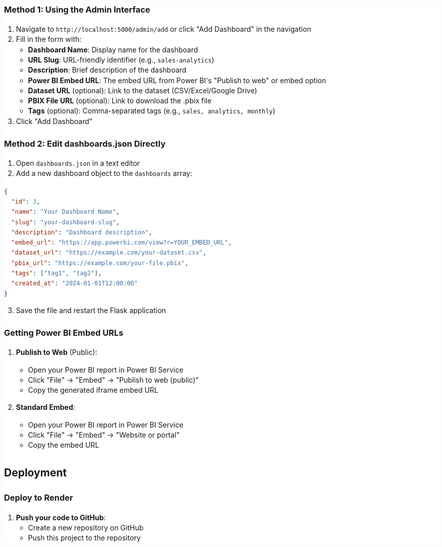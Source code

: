 ### Method 1: Using the Admin Interface

1. Navigate to `http://localhost:5000/admin/add` or click "Add Dashboard" in the navigation
2. Fill in the form with:
   - **Dashboard Name**: Display name for the dashboard
   - **URL Slug**: URL-friendly identifier (e.g., `sales-analytics`)
   - **Description**: Brief description of the dashboard
   - **Power BI Embed URL**: The embed URL from Power BI's "Publish to web" or embed option
   - **Dataset URL** (optional): Link to the dataset (CSV/Excel/Google Drive)
   - **PBIX File URL** (optional): Link to download the .pbix file
   - **Tags** (optional): Comma-separated tags (e.g., `sales, analytics, monthly`)
3. Click "Add Dashboard"

### Method 2: Edit dashboards.json Directly

1. Open `dashboards.json` in a text editor
2. Add a new dashboard object to the `dashboards` array:

```json
{
  "id": 3,
  "name": "Your Dashboard Name",
  "slug": "your-dashboard-slug",
  "description": "Dashboard description",
  "embed_url": "https://app.powerbi.com/view?r=YOUR_EMBED_URL",
  "dataset_url": "https://example.com/your-dataset.csv",
  "pbix_url": "https://example.com/your-file.pbix",
  "tags": ["tag1", "tag2"],
  "created_at": "2024-01-01T12:00:00"
}
```

3. Save the file and restart the Flask application

### Getting Power BI Embed URLs

1. **Publish to Web** (Public):
   - Open your Power BI report in Power BI Service
   - Click "File" → "Embed" → "Publish to web (public)"
   - Copy the generated iframe embed URL

2. **Standard Embed**:
   - Open your Power BI report in Power BI Service
   - Click "File" → "Embed" → "Website or portal"
   - Copy the embed URL

## Deployment

### Deploy to Render

1. **Push your code to GitHub**:
   - Create a new repository on GitHub
   - Push this project to the repository
